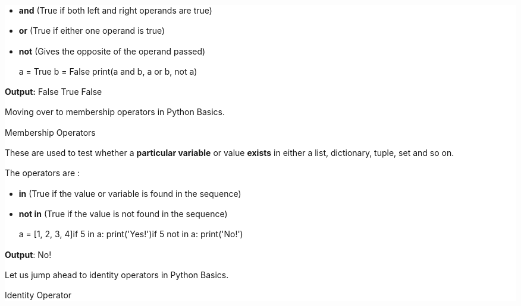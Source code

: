 -   <span class="text-4505230f--TextH400-3033861f--textContentFamily-49a318e1"><span data-key="e460a2190f2c40fb93fb679fe2e196f4"><span data-offset-key="e460a2190f2c40fb93fb679fe2e196f4:0">**and**</span><span data-offset-key="e460a2190f2c40fb93fb679fe2e196f4:1"> (True if both left and right operands are true)</span></span></span>

-   <span class="text-4505230f--TextH400-3033861f--textContentFamily-49a318e1"><span data-key="f7f7fa925dad40cca2f39705f9ed7cc0"><span data-offset-key="f7f7fa925dad40cca2f39705f9ed7cc0:0">**or**</span><span data-offset-key="f7f7fa925dad40cca2f39705f9ed7cc0:1"> (True if either one operand is true)</span></span></span>

-   <span class="text-4505230f--TextH400-3033861f--textContentFamily-49a318e1"><span data-key="37a5eae7924b4b63a5296f434f3fe4f5"><span data-offset-key="37a5eae7924b4b63a5296f434f3fe4f5:0">**not**</span><span data-offset-key="37a5eae7924b4b63a5296f434f3fe4f5:1"> (Gives the opposite of the operand passed)</span></span></span>

    a = True b = False print(a and b, a or b, not a)

<span class="text-4505230f--TextH400-3033861f--textContentFamily-49a318e1"><span data-key="d199ccb9c4a547fb930b10849fe8b867"><span data-offset-key="d199ccb9c4a547fb930b10849fe8b867:0">**Output:**</span><span data-offset-key="d199ccb9c4a547fb930b10849fe8b867:1"> False True False</span></span></span>

<span class="text-4505230f--TextH400-3033861f--textContentFamily-49a318e1"><span data-key="9c395842ebed469d9f851b9a85aae01e"><span data-offset-key="9c395842ebed469d9f851b9a85aae01e:0">Moving over to membership operators in Python Basics.</span></span></span>

<span class="text-4505230f--HeadingH600-23f228db--textContentFamily-49a318e1"><span data-key="20887e72ce314ac7bced209315d8eff7"><span data-offset-key="20887e72ce314ac7bced209315d8eff7:0">Membership Operators</span></span></span>

<span class="text-4505230f--TextH400-3033861f--textContentFamily-49a318e1"><span data-key="c5588ac4b875414ca46195b1d383d27d"><span data-offset-key="c5588ac4b875414ca46195b1d383d27d:0">These are used to test whether a </span><span data-offset-key="c5588ac4b875414ca46195b1d383d27d:1">**particular variable**</span><span data-offset-key="c5588ac4b875414ca46195b1d383d27d:2"> or value </span><span data-offset-key="c5588ac4b875414ca46195b1d383d27d:3">**exists**</span><span data-offset-key="c5588ac4b875414ca46195b1d383d27d:4"> in either a list, dictionary, tuple, set and so on.</span></span></span>

<span class="text-4505230f--TextH400-3033861f--textContentFamily-49a318e1"><span data-key="eaae043ab0f94be78d1e89f83dfc4f08"><span data-offset-key="eaae043ab0f94be78d1e89f83dfc4f08:0">The operators are :</span></span></span>

-   <span class="text-4505230f--TextH400-3033861f--textContentFamily-49a318e1"><span data-key="37e296b014514fbca566bbea8f78bba0"><span data-offset-key="37e296b014514fbca566bbea8f78bba0:0">**in**</span><span data-offset-key="37e296b014514fbca566bbea8f78bba0:1"> (True if the value or variable is found in the sequence)</span></span></span>

-   <span class="text-4505230f--TextH400-3033861f--textContentFamily-49a318e1"><span data-key="44b638e01d554fbcbc88e34434184774"><span data-offset-key="44b638e01d554fbcbc88e34434184774:0">**not in**</span><span data-offset-key="44b638e01d554fbcbc88e34434184774:1"> (True if the value is not found in the sequence)</span></span></span>

    a = [1, 2, 3, 4]if 5 in a:    print('Yes!')if 5 not in a:    print('No!')

<span class="text-4505230f--TextH400-3033861f--textContentFamily-49a318e1"><span data-key="8db89b54838c4559a50278c7db6083c4"><span data-offset-key="8db89b54838c4559a50278c7db6083c4:0">**Output**</span><span data-offset-key="8db89b54838c4559a50278c7db6083c4:1">: No!</span></span></span>

<span class="text-4505230f--TextH400-3033861f--textContentFamily-49a318e1"><span data-key="e14e862cf75c439ebf84422af62f01d2"><span data-offset-key="e14e862cf75c439ebf84422af62f01d2:0">Let us jump ahead to identity operators in Python Basics.</span></span></span>

<span class="text-4505230f--HeadingH600-23f228db--textContentFamily-49a318e1"><span data-key="928843f4d58441f5afde9f9fbfcd51f0"><span data-offset-key="928843f4d58441f5afde9f9fbfcd51f0:0">Identity Operator</span></span></span>

